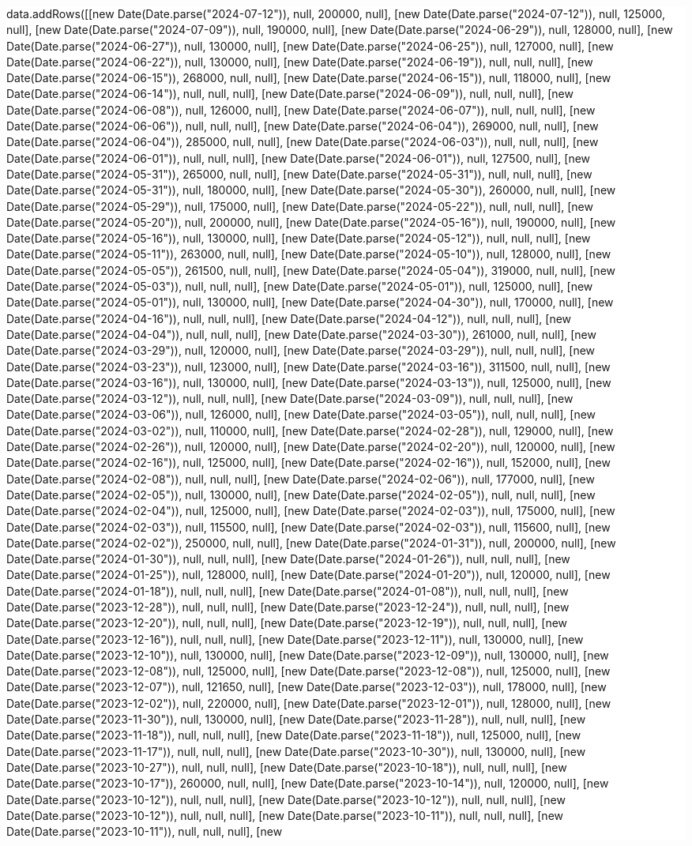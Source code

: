 
data.addRows([[new Date(Date.parse("2024-07-12")), null, 200000, null], [new Date(Date.parse("2024-07-12")), null, 125000, null], [new Date(Date.parse("2024-07-09")), null, 190000, null], [new Date(Date.parse("2024-06-29")), null, 128000, null], [new Date(Date.parse("2024-06-27")), null, 130000, null], [new Date(Date.parse("2024-06-25")), null, 127000, null], [new Date(Date.parse("2024-06-22")), null, 130000, null], [new Date(Date.parse("2024-06-19")), null, null, null], [new Date(Date.parse("2024-06-15")), 268000, null, null], [new Date(Date.parse("2024-06-15")), null, 118000, null], [new Date(Date.parse("2024-06-14")), null, null, null], [new Date(Date.parse("2024-06-09")), null, null, null], [new Date(Date.parse("2024-06-08")), null, 126000, null], [new Date(Date.parse("2024-06-07")), null, null, null], [new Date(Date.parse("2024-06-06")), null, null, null], [new Date(Date.parse("2024-06-04")), 269000, null, null], [new Date(Date.parse("2024-06-04")), 285000, null, null], [new Date(Date.parse("2024-06-03")), null, null, null], [new Date(Date.parse("2024-06-01")), null, null, null], [new Date(Date.parse("2024-06-01")), null, 127500, null], [new Date(Date.parse("2024-05-31")), 265000, null, null], [new Date(Date.parse("2024-05-31")), null, null, null], [new Date(Date.parse("2024-05-31")), null, 180000, null], [new Date(Date.parse("2024-05-30")), 260000, null, null], [new Date(Date.parse("2024-05-29")), null, 175000, null], [new Date(Date.parse("2024-05-22")), null, null, null], [new Date(Date.parse("2024-05-20")), null, 200000, null], [new Date(Date.parse("2024-05-16")), null, 190000, null], [new Date(Date.parse("2024-05-16")), null, 130000, null], [new Date(Date.parse("2024-05-12")), null, null, null], [new Date(Date.parse("2024-05-11")), 263000, null, null], [new Date(Date.parse("2024-05-10")), null, 128000, null], [new Date(Date.parse("2024-05-05")), 261500, null, null], [new Date(Date.parse("2024-05-04")), 319000, null, null], [new Date(Date.parse("2024-05-03")), null, null, null], [new Date(Date.parse("2024-05-01")), null, 125000, null], [new Date(Date.parse("2024-05-01")), null, 130000, null], [new Date(Date.parse("2024-04-30")), null, 170000, null], [new Date(Date.parse("2024-04-16")), null, null, null], [new Date(Date.parse("2024-04-12")), null, null, null], [new Date(Date.parse("2024-04-04")), null, null, null], [new Date(Date.parse("2024-03-30")), 261000, null, null], [new Date(Date.parse("2024-03-29")), null, 120000, null], [new Date(Date.parse("2024-03-29")), null, null, null], [new Date(Date.parse("2024-03-23")), null, 123000, null], [new Date(Date.parse("2024-03-16")), 311500, null, null], [new Date(Date.parse("2024-03-16")), null, 130000, null], [new Date(Date.parse("2024-03-13")), null, 125000, null], [new Date(Date.parse("2024-03-12")), null, null, null], [new Date(Date.parse("2024-03-09")), null, null, null], [new Date(Date.parse("2024-03-06")), null, 126000, null], [new Date(Date.parse("2024-03-05")), null, null, null], [new Date(Date.parse("2024-03-02")), null, 110000, null], [new Date(Date.parse("2024-02-28")), null, 129000, null], [new Date(Date.parse("2024-02-26")), null, 120000, null], [new Date(Date.parse("2024-02-20")), null, 120000, null], [new Date(Date.parse("2024-02-16")), null, 125000, null], [new Date(Date.parse("2024-02-16")), null, 152000, null], [new Date(Date.parse("2024-02-08")), null, null, null], [new Date(Date.parse("2024-02-06")), null, 177000, null], [new Date(Date.parse("2024-02-05")), null, 130000, null], [new Date(Date.parse("2024-02-05")), null, null, null], [new Date(Date.parse("2024-02-04")), null, 125000, null], [new Date(Date.parse("2024-02-03")), null, 175000, null], [new Date(Date.parse("2024-02-03")), null, 115500, null], [new Date(Date.parse("2024-02-03")), null, 115600, null], [new Date(Date.parse("2024-02-02")), 250000, null, null], [new Date(Date.parse("2024-01-31")), null, 200000, null], [new Date(Date.parse("2024-01-30")), null, null, null], [new Date(Date.parse("2024-01-26")), null, null, null], [new Date(Date.parse("2024-01-25")), null, 128000, null], [new Date(Date.parse("2024-01-20")), null, 120000, null], [new Date(Date.parse("2024-01-18")), null, null, null], [new Date(Date.parse("2024-01-08")), null, null, null], [new Date(Date.parse("2023-12-28")), null, null, null], [new Date(Date.parse("2023-12-24")), null, null, null], [new Date(Date.parse("2023-12-20")), null, null, null], [new Date(Date.parse("2023-12-19")), null, null, null], [new Date(Date.parse("2023-12-16")), null, null, null], [new Date(Date.parse("2023-12-11")), null, 130000, null], [new Date(Date.parse("2023-12-10")), null, 130000, null], [new Date(Date.parse("2023-12-09")), null, 130000, null], [new Date(Date.parse("2023-12-08")), null, 125000, null], [new Date(Date.parse("2023-12-08")), null, 125000, null], [new Date(Date.parse("2023-12-07")), null, 121650, null], [new Date(Date.parse("2023-12-03")), null, 178000, null], [new Date(Date.parse("2023-12-02")), null, 220000, null], [new Date(Date.parse("2023-12-01")), null, 128000, null], [new Date(Date.parse("2023-11-30")), null, 130000, null], [new Date(Date.parse("2023-11-28")), null, null, null], [new Date(Date.parse("2023-11-18")), null, null, null], [new Date(Date.parse("2023-11-18")), null, 125000, null], [new Date(Date.parse("2023-11-17")), null, null, null], [new Date(Date.parse("2023-10-30")), null, 130000, null], [new Date(Date.parse("2023-10-27")), null, null, null], [new Date(Date.parse("2023-10-18")), null, null, null], [new Date(Date.parse("2023-10-17")), 260000, null, null], [new Date(Date.parse("2023-10-14")), null, 120000, null], [new Date(Date.parse("2023-10-12")), null, null, null], [new Date(Date.parse("2023-10-12")), null, null, null], [new Date(Date.parse("2023-10-12")), null, null, null], [new Date(Date.parse("2023-10-11")), null, null, null], [new Date(Date.parse("2023-10-11")), null, null, null], [new